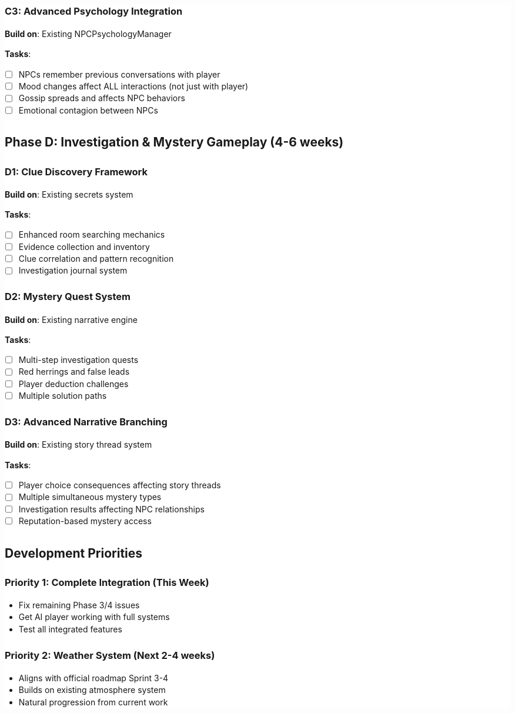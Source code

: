 ### C3: Advanced Psychology Integration
**Build on**: Existing NPCPsychologyManager

**Tasks**:
- [ ] NPCs remember previous conversations with player
- [ ] Mood changes affect ALL interactions (not just with player)
- [ ] Gossip spreads and affects NPC behaviors
- [ ] Emotional contagion between NPCs

## Phase D: Investigation & Mystery Gameplay (4-6 weeks)

### D1: Clue Discovery Framework
**Build on**: Existing secrets system

**Tasks**:
- [ ] Enhanced room searching mechanics
- [ ] Evidence collection and inventory
- [ ] Clue correlation and pattern recognition
- [ ] Investigation journal system

### D2: Mystery Quest System
**Build on**: Existing narrative engine

**Tasks**:
- [ ] Multi-step investigation quests
- [ ] Red herrings and false leads
- [ ] Player deduction challenges
- [ ] Multiple solution paths

### D3: Advanced Narrative Branching
**Build on**: Existing story thread system

**Tasks**:
- [ ] Player choice consequences affecting story threads
- [ ] Multiple simultaneous mystery types
- [ ] Investigation results affecting NPC relationships
- [ ] Reputation-based mystery access

## Development Priorities

### Priority 1: Complete Integration (This Week)
- Fix remaining Phase 3/4 issues
- Get AI player working with full systems
- Test all integrated features

### Priority 2: Weather System (Next 2-4 weeks)  
- Aligns with official roadmap Sprint 3-4
- Builds on existing atmosphere system
- Natural progression from current work
